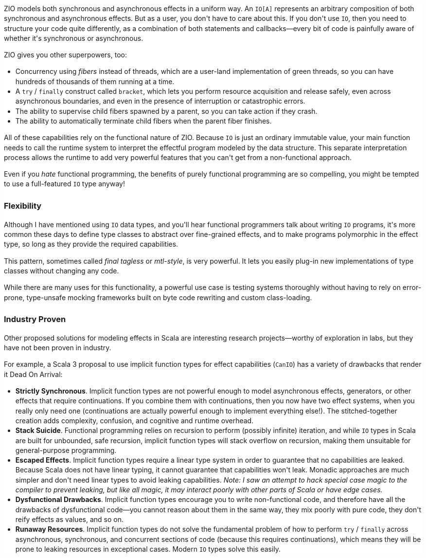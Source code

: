 ZIO models both synchronous and asynchronous effects in a uniform way. An `IO[A]` represents an arbitrary composition of both synchronous and asynchronous effects. But as a user, you don't have to care about this. If you don't use `IO`, then you need to structure your code quite differently, as a combination of both statements and callbacks&mdash;every bit of code is painfully aware of whether it's synchronous or asynchronous.

ZIO gives you other superpowers, too:

 * Concurrency using _fibers_ instead of threads, which are a user-land implementation of green threads, so you can have hundreds of thousands of them running at a time.
 * A `try` / `finally` construct called `bracket`, which lets you perform resource acquisition and release safely, even across asynchronous boundaries, and even in the presence of interruption or catastrophic errors.
 * The ability to supervise child fibers spawned by a parent, so you can take action if they crash.
 * The ability to automatically terminate child fibers when the parent fiber finishes.

All of these capabilities rely on the functional nature of ZIO. Because `IO` is just an ordinary immutable value, your main function needs to call the runtime system to interpret the effectful program modeled by the data structure. This separate interpretation process allows the runtime to add very powerful features that you can't get from a non-functional approach.

Even if you _hate_ functional programming, the benefits of purely functional programming are so compelling, you might be tempted to use a full-featured `IO` type anyway!

### Flexibility

Although I have mentioned using `IO` data types, and you'll hear functional programmers talk about writing `IO` programs, it's more common these days to define type classes to abstract over fine-grained effects, and to make programs polymorphic in the effect type, so long as they provide the required capabilities.

This pattern, sometimes called _final tagless_ or _mtl-style_, is very powerful. It lets you easily plug-in new implementations of type classes without changing any code.

While there are many uses for this functionality, a powerful use case is testing systems thoroughly without having to rely on error-prone, type-unsafe mocking frameworks built on byte code rewriting and custom class-loading.

### Industry Proven

Other proposed solutions for modeling effects in Scala are interesting research projects&mdash;worthy of exploration in labs, but they have not been proven in industry.

For example, a Scala 3 proposal to use implicit function types for effect capabilities (`CanIO`) has a variety of drawbacks that render it Dead On Arrival:

 * **Strictly Synchronous**. Implicit function types are not powerful enough to model asynchronous effects, generators, or other effects that require continuations. If you combine them with continuations, then you now have two effect systems, when you really only need one (continuations are actually powerful enough to implement everything else!). The stitched-together creation adds complexity, confusion, and cognitive and runtime overhead.
 * **Stack Suicide**. Functional programming relies on recursion to perform (possibly infinite) iteration, and while `IO` types in Scala are built for unbounded, safe recursion, implicit function types will stack overflow on recursion, making them unsuitable for general-purpose programming.
 * **Escaped Effects**. Implicit function types require a linear type system in order to guarantee that no capabilities are leaked. Because Scala does not have linear typing, it cannot guarantee that capabilities won't leak. Monadic approaches are much simpler and don't need linear types to avoid leaking capabilities. *Note: I saw an attempt to hack special case magic to the compiler to prevent leaking, but like all magic, it may interact poorly with other parts of Scala or have edge cases.*
 * **Dysfunctional Drawbacks**. Implicit function types encourage you to write non-functional code, and therefore have all the drawbacks of dysfunctional code&mdash;you cannot reason about them in the same way, they mix poorly with pure code, they don't reify effects as values, and so on.
 * **Runaway Resources**. Implicit function types do not solve the fundamental problem of how to perform `try` / `finally` across asynchronous, synchronous, and concurrent sections of code (because this requires continuations), which means they will be prone to leaking resources in exceptional cases. Modern `IO` types solve this easily.